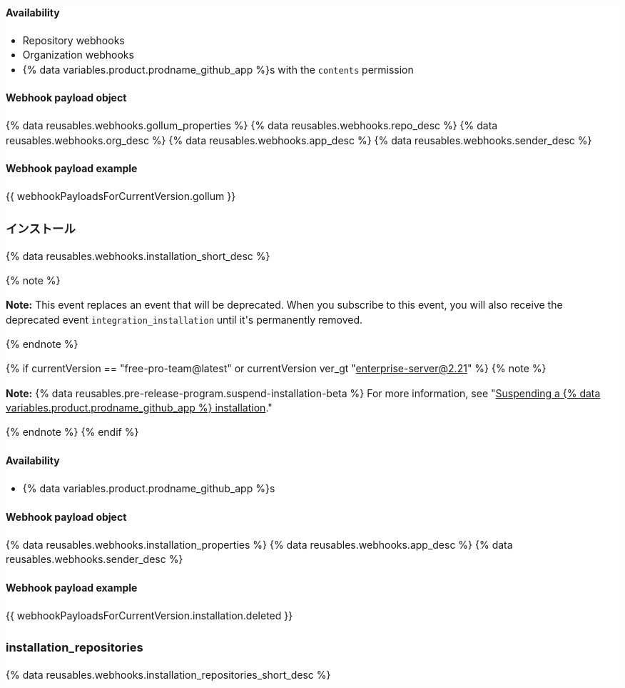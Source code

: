 #### Availability

- Repository webhooks
- Organization webhooks
- {% data variables.product.prodname_github_app %}s with the `contents` permission

#### Webhook payload object

{% data reusables.webhooks.gollum_properties %}
{% data reusables.webhooks.repo_desc %}
{% data reusables.webhooks.org_desc %}
{% data reusables.webhooks.app_desc %}
{% data reusables.webhooks.sender_desc %}

#### Webhook payload example

{{ webhookPayloadsForCurrentVersion.gollum }}

### インストール

{% data reusables.webhooks.installation_short_desc %}

{% note %}

**Note:** This event replaces an event that will be deprecated. When you subscribe to this event, you will also receive the deprecated event `integration_installation` until it's permanently removed.

{% endnote %}

{% if currentVersion == "free-pro-team@latest" or currentVersion ver_gt "enterprise-server@2.21" %}
{% note %}

**Note:** {% data reusables.pre-release-program.suspend-installation-beta %} For more information, see "[Suspending a {% data variables.product.prodname_github_app %} installation](/apps/managing-github-apps/suspending-a-github-app-installation/)."

{% endnote %}
{% endif %}

#### Availability

- {% data variables.product.prodname_github_app %}s

#### Webhook payload object

{% data reusables.webhooks.installation_properties %}
{% data reusables.webhooks.app_desc %}
{% data reusables.webhooks.sender_desc %}

#### Webhook payload example

{{ webhookPayloadsForCurrentVersion.installation.deleted }}

### installation_repositories

{% data reusables.webhooks.installation_repositories_short_desc %}
